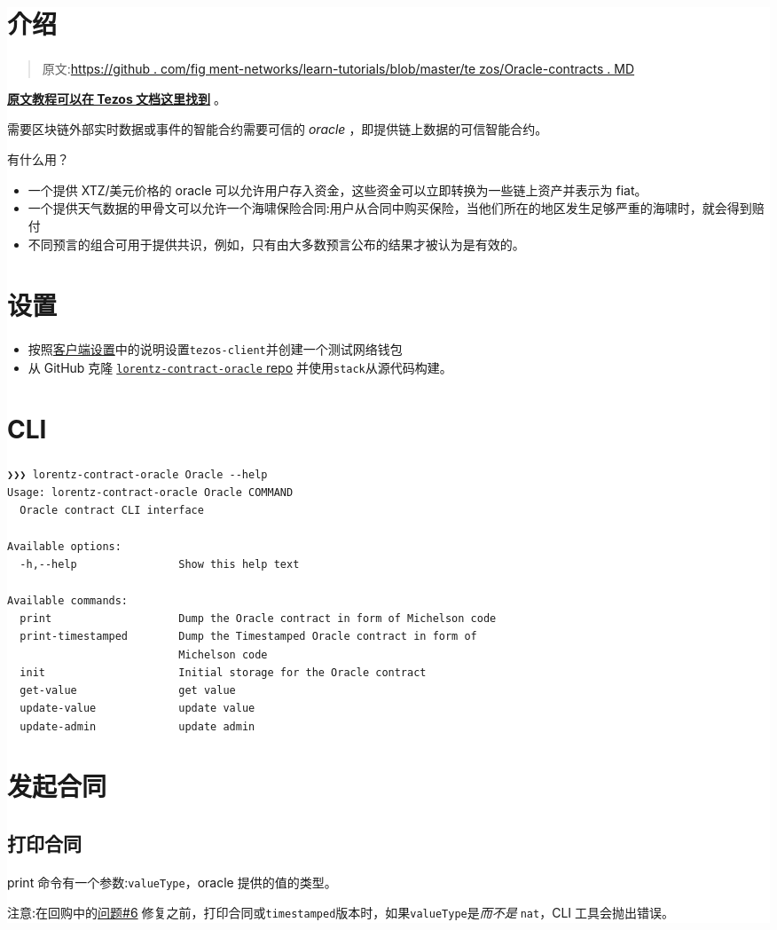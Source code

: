 # 介绍

> 原文:[https://github . com/fig ment-networks/learn-tutorials/blob/master/te zos/Oracle-contracts . MD](https://github.com/figment-networks/learn-tutorials/blob/master/tezos/oracle-contracts.md)

[**原文教程可以在 Tezos 文档这里找到**](https://assets.tqtezos.com/docs/oracle/) 。

需要区块链外部实时数据或事件的智能合约需要可信的 *oracle* ，即提供链上数据的可信智能合约。

有什么用？

*   一个提供 XTZ/美元价格的 oracle 可以允许用户存入资金，这些资金可以立即转换为一些链上资产并表示为 fiat。
*   一个提供天气数据的甲骨文可以允许一个海啸保险合同:用户从合同中购买保险，当他们所在的地区发生足够严重的海啸时，就会得到赔付
*   不同预言的组合可用于提供共识，例如，只有由大多数预言公布的结果才被认为是有效的。

# 设置

*   按照[客户端设置](https://assets.tqtezos.com/docs/setup/1-tezos-client)中的说明设置`tezos-client`并创建一个测试网络钱包
*   从 GitHub 克隆 [`lorentz-contract-oracle` repo](https://github.com/tqtezos/lorentz-contract-oracle) 并使用`stack`从源代码构建。

# CLI

```
❯❯❯ lorentz-contract-oracle Oracle --help
Usage: lorentz-contract-oracle Oracle COMMAND
  Oracle contract CLI interface

Available options:
  -h,--help                Show this help text

Available commands:
  print                    Dump the Oracle contract in form of Michelson code
  print-timestamped        Dump the Timestamped Oracle contract in form of
                           Michelson code
  init                     Initial storage for the Oracle contract
  get-value                get value
  update-value             update value
  update-admin             update admin 
```

# 发起合同

## 打印合同

print 命令有一个参数:`valueType`，oracle 提供的值的类型。

注意:在回购中的[问题#6](https://github.com/tqtezos/lorentz-contract-oracle/issues/6) 修复之前，打印合同或`timestamped`版本时，如果`valueType`是*而不是* `nat`，CLI 工具会抛出错误。
